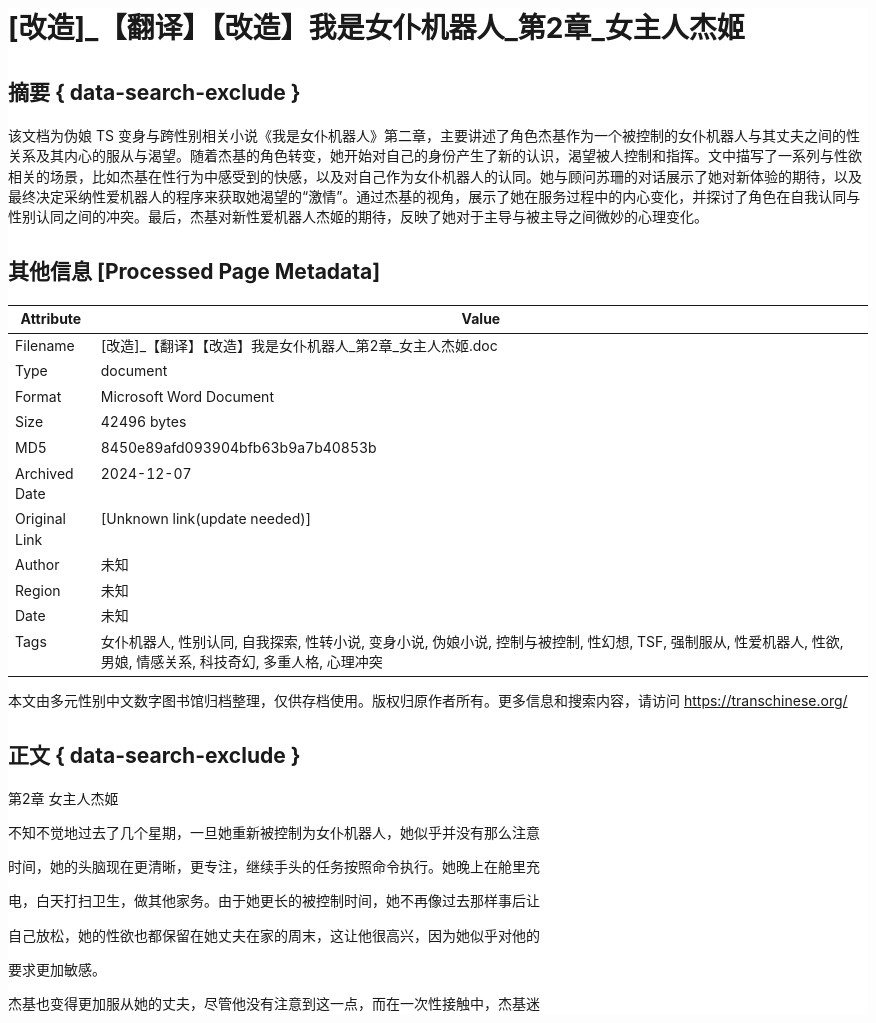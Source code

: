 # [改造]_【翻译】【改造】我是女仆机器人_第2章_女主人杰姬



## 摘要  { data-search-exclude }


该文档为伪娘 TS 变身与跨性别相关小说《我是女仆机器人》第二章，主要讲述了角色杰基作为一个被控制的女仆机器人与其丈夫之间的性关系及其内心的服从与渴望。随着杰基的角色转变，她开始对自己的身份产生了新的认识，渴望被人控制和指挥。文中描写了一系列与性欲相关的场景，比如杰基在性行为中感受到的快感，以及对自己作为女仆机器人的认同。她与顾问苏珊的对话展示了她对新体验的期待，以及最终决定采纳性爱机器人的程序来获取她渴望的“激情”。通过杰基的视角，展示了她在服务过程中的内心变化，并探讨了角色在自我认同与性别认同之间的冲突。最后，杰基对新性爱机器人杰姬的期待，反映了她对于主导与被主导之间微妙的心理变化。



## 其他信息 [Processed Page Metadata]

| Attribute       | Value                                  |
|-----------------|----------------------------------------|
| Filename        | [改造]_【翻译】【改造】我是女仆机器人_第2章_女主人杰姬.doc                             |
| Type            | document                                 |
| Format          | Microsoft Word Document                               |
| Size            | 42496 bytes                           |
| MD5             | 8450e89afd093904bfb63b9a7b40853b                                  |
| Archived Date   | 2024-12-07                             |
| Original Link   | [Unknown link(update needed)]                         |
| Author          | 未知                               |
| Region          | 未知                               |
| Date            | 未知                                 |
| Tags            | 女仆机器人, 性别认同, 自我探索, 性转小说, 变身小说, 伪娘小说, 控制与被控制, 性幻想, TSF, 强制服从, 性爱机器人, 性欲, 男娘, 情感关系, 科技奇幻, 多重人格, 心理冲突                                 |

本文由多元性别中文数字图书馆归档整理，仅供存档使用。版权归原作者所有。更多信息和搜索内容，请访问 <https://transchinese.org/>


## 正文 { data-search-exclude }


第2章 女主人杰姬

不知不觉地过去了几个星期，一旦她重新被控制为女仆机器人，她似乎并没有那么注意

时间，她的头脑现在更清晰，更专注，继续手头的任务按照命令执行。她晚上在舱里充

电，白天打扫卫生，做其他家务。由于她更长的被控制时间，她不再像过去那样事后让

自己放松，她的性欲也都保留在她丈夫在家的周末，这让他很高兴，因为她似乎对他的

要求更加敏感。

杰基也变得更加服从她的丈夫，尽管他没有注意到这一点，而在一次性接触中，杰基迷
